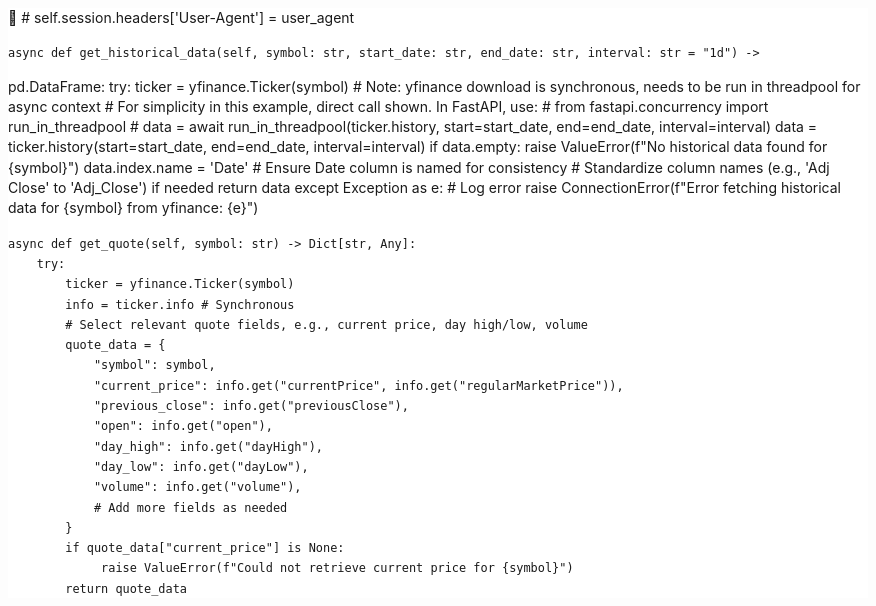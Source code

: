  
 
 
 
 
 
 
 
 
        # self.session.headers['User-Agent'] = user_agent 

    async def get_historical_data(self, symbol: str, start_date: str, end_date: str, interval: str = "1d") -> 
pd.DataFrame: 
        try: 
            ticker = yfinance.Ticker(symbol) 
            # Note: yfinance download is synchronous, needs to be run in threadpool for async context 
            # For simplicity in this example, direct call shown. In FastAPI, use: 
            # from fastapi.concurrency import run_in_threadpool 
            # data = await run_in_threadpool(ticker.history, start=start_date, end=end_date, 
interval=interval) 
            data = ticker.history(start=start_date, end=end_date, interval=interval) 
            if data.empty: 
                raise ValueError(f"No historical data found for {symbol}") 
            data.index.name = 'Date' # Ensure Date column is named for consistency 
            # Standardize column names (e.g., 'Adj Close' to 'Adj_Close') if needed 
            return data 
        except Exception as e: 
            # Log error 
            raise ConnectionError(f"Error fetching historical data for {symbol} from yfinance: {e}") 

    async def get_quote(self, symbol: str) -> Dict[str, Any]: 
        try: 
            ticker = yfinance.Ticker(symbol) 
            info = ticker.info # Synchronous 
            # Select relevant quote fields, e.g., current price, day high/low, volume 
            quote_data = { 
                "symbol": symbol, 
                "current_price": info.get("currentPrice", info.get("regularMarketPrice")), 
                "previous_close": info.get("previousClose"), 
                "open": info.get("open"), 
                "day_high": info.get("dayHigh"), 
                "day_low": info.get("dayLow"), 
                "volume": info.get("volume"), 
                # Add more fields as needed 
            } 
            if quote_data["current_price"] is None: 
                 raise ValueError(f"Could not retrieve current price for {symbol}") 
            return quote_data 
